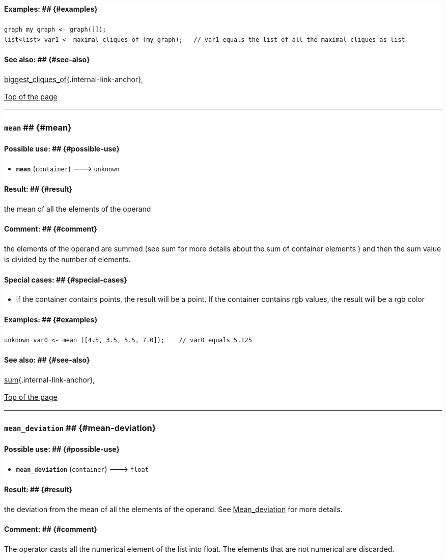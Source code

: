 #### Examples:  ## {#examples}
```
graph my_graph <- graph([]);
list<list> var1 <- maximal_cliques_of (my_graph); 	// var1 equals the list of all the maximal cliques as list
```
      

#### See also:  ## {#see-also}
[biggest_cliques_of](wikionly#OperatorsAK#biggest_cliques_of){.internal-link-anchor}, 

[Top of the page](#table-of-contents)
  	
    	
----
[//]: # (keyword|operator_mean)
### `mean` ## {#mean}

#### Possible use:  ## {#possible-use}
  *  **`mean`** (`container`) --->  `unknown` 

#### Result:  ## {#result}
the mean of all the elements of the operand  

#### Comment:  ## {#comment}
the elements of the operand are summed (see sum for more details about the sum of container elements ) and then the sum value is divided by the number of elements.

#### Special cases:      ## {#special-cases}
  * if the container contains points, the result will be a point. If the container contains rgb values, the result will be a rgb color

#### Examples:  ## {#examples}
```
unknown var0 <- mean ([4.5, 3.5, 5.5, 7.0]); 	// var0 equals 5.125 
```
      

#### See also:  ## {#see-also}
[sum](wikionly#OperatorsLZ#sum){.internal-link-anchor}, 

[Top of the page](#table-of-contents)
  	
    	
----
[//]: # (keyword|operator_mean_deviation)
### `mean_deviation` ## {#mean-deviation}

#### Possible use:  ## {#possible-use}
  *  **`mean_deviation`** (`container`) --->  `float` 

#### Result:  ## {#result}
the deviation from the mean of all the elements of the operand. See <A href= "http://en.wikipedia.org/wiki/Absolute_deviation" >Mean_deviation</A> for more details.  

#### Comment:  ## {#comment}
The operator casts all the numerical element of the list into float. The elements that are not numerical are discarded.


[//]: # (keyword|operator_last)
[//]: # (keyword|operator_last_index_of)
[//]: # (keyword|operator_last_with)
[//]: # (keyword|operator_layout)
[//]: # (keyword|operator_length)
[//]: # (keyword|operator_line)
[//]: # (keyword|operator_link)
[//]: # (keyword|operator_list)
[//]: # (keyword|operator_list_with)
[//]: # (keyword|operator_ln)
[//]: # (keyword|operator_load_graph_from_file)
[//]: # (keyword|operator_load_shortest_paths)
[//]: # (keyword|operator_log)
[//]: # (keyword|operator_map)
[//]: # (keyword|operator_masked_by)
[//]: # (keyword|operator_matrix)
[//]: # (keyword|operator_matrix_with)
[//]: # (keyword|operator_max)
[//]: # (keyword|operator_max_of)
[//]: # (keyword|operator_maximal_cliques_of)
[//]: # (keyword|operator_mean_of)
[//]: # (keyword|operator_meanR)
[//]: # (keyword|operator_median)
[//]: # (keyword|operator_message)
[//]: # (keyword|operator_min)
[//]: # (keyword|operator_min_of)
[//]: # (keyword|operator_mod)
[//]: # (keyword|operator_mul)
[//]: # (keyword|operator_nb_cycles)
[//]: # (keyword|operator_neighbors_at)
[//]: # (keyword|operator_neighbors_of)
[//]: # (keyword|operator_new_emotion)
[//]: # (keyword|operator_new_folder)
[//]: # (keyword|operator_new_predicate)
[//]: # (keyword|operator_node)
[//]: # (keyword|operator_nodes)
[//]: # (keyword|operator_norm)
[//]: # (keyword|operator_not)
[//]: # (keyword|operator_obj_file)
[//]: # (keyword|operator_of)
[//]: # (keyword|operator_of_generic_species)